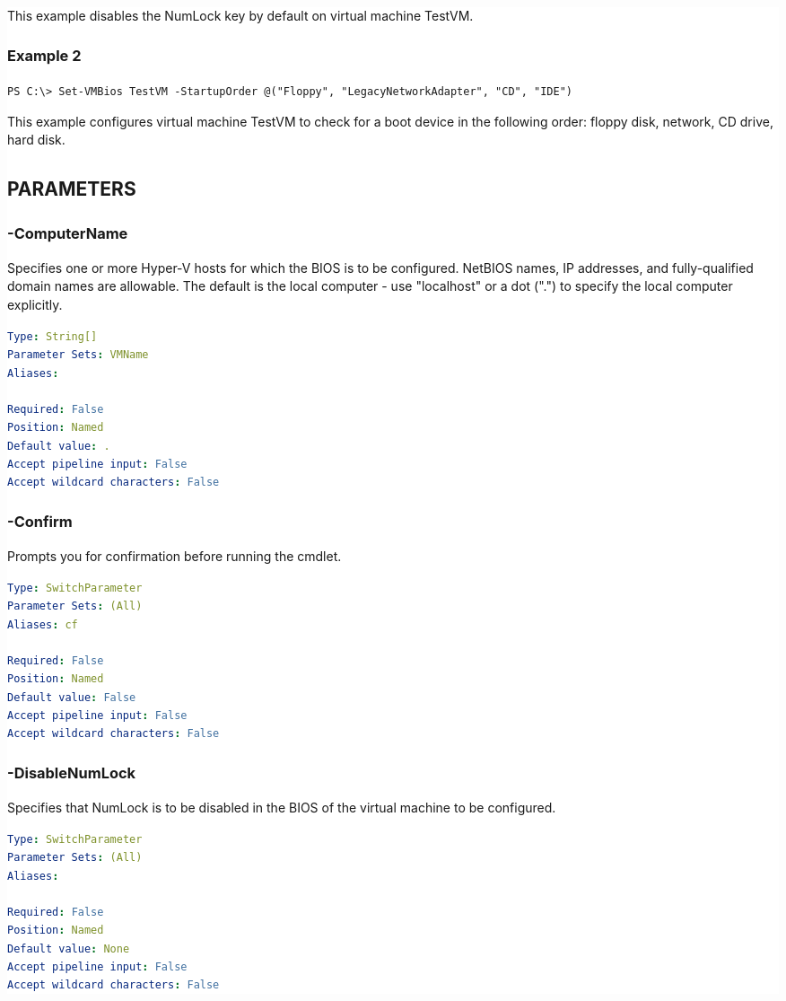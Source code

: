 This example disables the NumLock key by default on virtual machine TestVM.

### Example 2
```
PS C:\> Set-VMBios TestVM -StartupOrder @("Floppy", "LegacyNetworkAdapter", "CD", "IDE")
```

This example configures virtual machine TestVM to check for a boot device in the following order: floppy disk, network, CD drive, hard disk.

## PARAMETERS

### -ComputerName
Specifies one or more Hyper-V hosts for which the BIOS is to be configured.
NetBIOS names, IP addresses, and fully-qualified domain names are allowable.
The default is the local computer - use "localhost" or a dot (".") to specify the local computer explicitly.

```yaml
Type: String[]
Parameter Sets: VMName
Aliases: 

Required: False
Position: Named
Default value: .
Accept pipeline input: False
Accept wildcard characters: False
```

### -Confirm
Prompts you for confirmation before running the cmdlet.

```yaml
Type: SwitchParameter
Parameter Sets: (All)
Aliases: cf

Required: False
Position: Named
Default value: False
Accept pipeline input: False
Accept wildcard characters: False
```

### -DisableNumLock
Specifies that NumLock is to be disabled in the BIOS of the virtual machine to be configured.

```yaml
Type: SwitchParameter
Parameter Sets: (All)
Aliases: 

Required: False
Position: Named
Default value: None
Accept pipeline input: False
Accept wildcard characters: False
```
